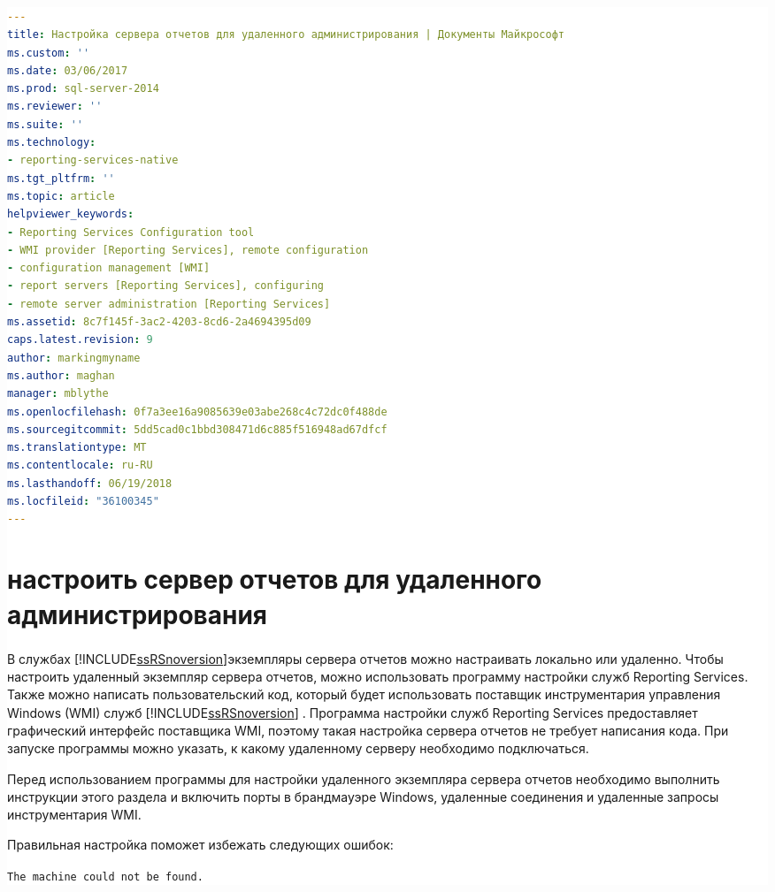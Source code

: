 ```yaml
---
title: Настройка сервера отчетов для удаленного администрирования | Документы Майкрософт
ms.custom: ''
ms.date: 03/06/2017
ms.prod: sql-server-2014
ms.reviewer: ''
ms.suite: ''
ms.technology:
- reporting-services-native
ms.tgt_pltfrm: ''
ms.topic: article
helpviewer_keywords:
- Reporting Services Configuration tool
- WMI provider [Reporting Services], remote configuration
- configuration management [WMI]
- report servers [Reporting Services], configuring
- remote server administration [Reporting Services]
ms.assetid: 8c7f145f-3ac2-4203-8cd6-2a4694395d09
caps.latest.revision: 9
author: markingmyname
ms.author: maghan
manager: mblythe
ms.openlocfilehash: 0f7a3ee16a9085639e03abe268c4c72dc0f488de
ms.sourcegitcommit: 5dd5cad0c1bbd308471d6c885f516948ad67dfcf
ms.translationtype: MT
ms.contentlocale: ru-RU
ms.lasthandoff: 06/19/2018
ms.locfileid: "36100345"
---
```

# <a name="configure-a-report-server-for-remote-administration"></a>настроить сервер отчетов для удаленного администрирования
  В службах [!INCLUDE[ssRSnoversion](../../includes/ssrsnoversion-md.md)]экземпляры сервера отчетов можно настраивать локально или удаленно. Чтобы настроить удаленный экземпляр сервера отчетов, можно использовать программу настройки служб Reporting Services. Также можно написать пользовательский код, который будет использовать поставщик инструментария управления Windows (WMI) служб [!INCLUDE[ssRSnoversion](../../includes/ssrsnoversion-md.md)] . Программа настройки служб Reporting Services предоставляет графический интерфейс поставщика WMI, поэтому такая настройка сервера отчетов не требует написания кода. При запуске программы можно указать, к какому удаленному серверу необходимо подключаться.  
  
 Перед использованием программы для настройки удаленного экземпляра сервера отчетов необходимо выполнить инструкции этого раздела и включить порты в брандмауэре Windows, удаленные соединения и удаленные запросы инструментария WMI.  
  
 Правильная настройка поможет избежать следующих ошибок:  
  
 `The machine could not be found.`  
  